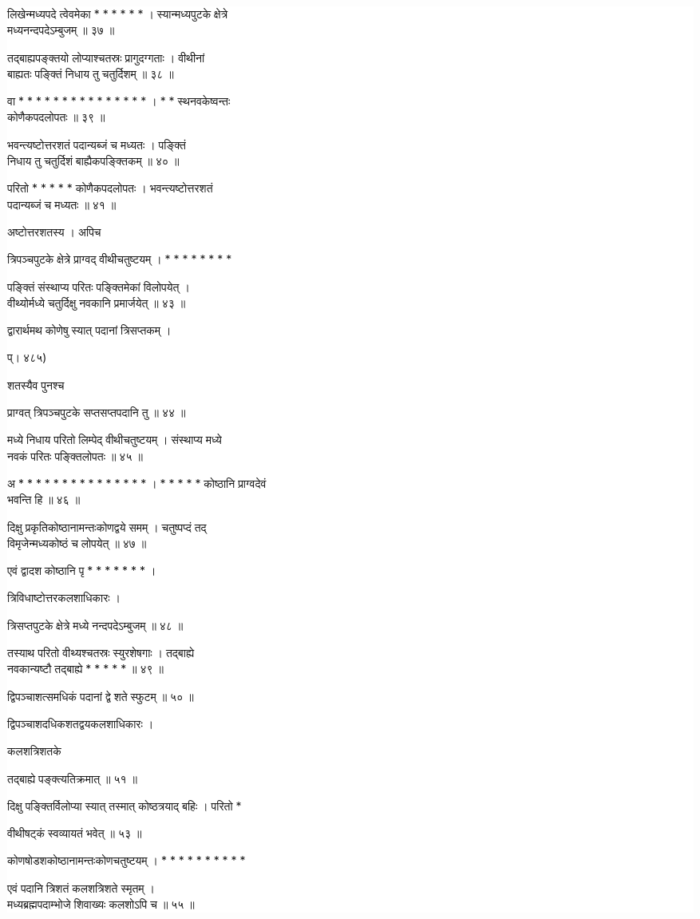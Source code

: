 लिखेन्मध्यपदे त्वेवमेका * * * * * * । स्यान्मध्यपुटके क्षेत्रे   
मध्यनन्दपदेऽम्बुजम् ॥ ३७ ॥   

तद्बाह्यपङ्क्तयो लोप्याश्चतस्रः प्रागुदग्गताः । वीथीनां   
बाह्यतः पङ्क्तिं निधाय तु चतुर्दिशम् ॥ ३८ ॥   

वा * * * * * * * * * * * * * * * । * * स्थनवकेष्वन्तः   
कोणैकपदलोपतः ॥ ३९ ॥   

भवन्त्यष्टोत्तरशतं पदान्यब्जं च मध्यतः । पङ्क्तिं   
निधाय तु चतुर्दिशं बाह्यैकपङ्क्तिकम् ॥ ४० ॥   

परितो * * * * * कोणैकपदलोपतः । भवन्त्यष्टोत्तरशतं   
पदान्यब्जं च मध्यतः ॥ ४१ ॥   

अष्टोत्तरशतस्य । अपिच   

त्रिपञ्चपुटके क्षेत्रे प्राग्वद् वीथीचतुष्टयम् । * * * * * * * *   

पङ्क्तिं संस्थाप्य परितः पङ्क्तिमेकां विलोपयेत् ।   
वीथ्योर्मध्ये चतुर्दिक्षु नवकानि प्रमार्जयेत् ॥ ४३ ॥   

द्वारार्थमथ कोणेषु स्यात् पदानां त्रिसप्तकम् ।   

प्। ४८५)   

शतस्यैव पुनश्च   

प्राग्वत् त्रिपञ्चपुटके सप्तसप्तपदानि तु ॥ ४४ ॥   

मध्ये निधाय परितो लिम्पेद् वीथीचतुष्टयम् । संस्थाप्य मध्ये   
नवकं परितः पङ्क्तिलोपतः ॥ ४५ ॥   

अ * * * * * * * * * * * * * * * । * * * * * कोष्ठानि प्राग्वदेवं   
भवन्ति हि ॥ ४६ ॥   

दिक्षु प्रकृतिकोष्ठानामन्तःकोणद्वये समम् । चतुष्पप्दं तद्   
विमृजेन्मध्यकोष्ठं च लोपयेत् ॥ ४७ ॥   

एवं द्वादश कोष्ठानि पृ * * * * * * * ।   

त्रिविधाष्टोत्तरकलशाधिकारः ।   

त्रिसप्तपुटके क्षेत्रे मध्ये नन्दपदेऽम्बुजम् ॥ ४८ ॥   

तस्याथ परितो वीथ्यश्चतस्रः स्युरशेषगाः । तद्बाह्ये   
नवकान्यष्टौ तद्बाह्ये * * * * * ॥ ४९ ॥   

द्विपञ्चाशत्समधिकं पदानां द्वे शते स्फुटम् ॥ ५० ॥   

द्विपञ्चाशदधिकशतद्वयकलशाधिकारः ।   

कलशत्रिशतके   

तद्बाह्ये पङ्क्त्यतिक्रमात् ॥ ५१ ॥   

दिक्षु पङ्क्तिर्विलोप्या स्यात् तस्मात् कोष्ठत्रयाद् बहिः । परितो *   

वीथीषट्कं स्वव्यायतं भवेत् ॥ ५३ ॥   

कोणषोडशकोष्ठानामन्तःकोणचतुष्टयम् । * * * * * * * * * *   

एवं पदानि त्रिशतं कलशत्रिशते स्मृतम् ।   
मध्यब्रह्मपदाम्भोजे शिवाख्यः कलशोऽपि च ॥ ५५ ॥   
